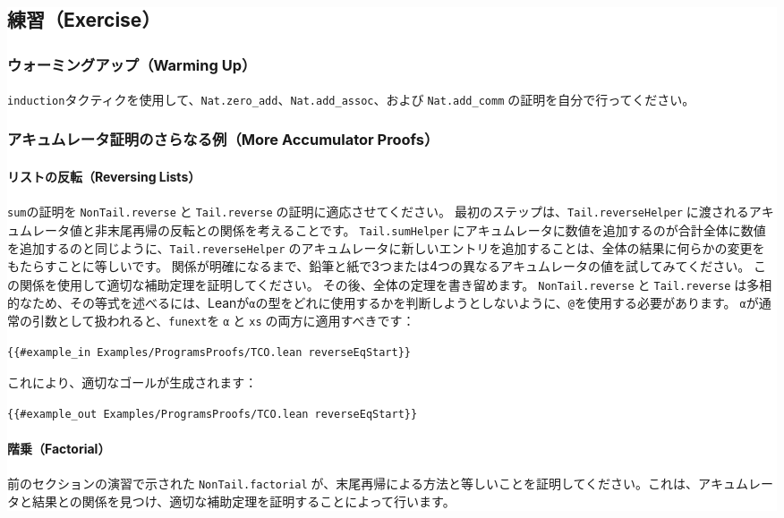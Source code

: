 
## 練習（Exercise）

### ウォーミングアップ（Warming Up）

`induction`タクティクを使用して、`Nat.zero_add`、`Nat.add_assoc`、および `Nat.add_comm` の証明を自分で行ってください。

### アキュムレータ証明のさらなる例（More Accumulator Proofs）

#### リストの反転（Reversing Lists）

`sum`の証明を `NonTail.reverse` と `Tail.reverse` の証明に適応させてください。
最初のステップは、`Tail.reverseHelper` に渡されるアキュムレータ値と非末尾再帰の反転との関係を考えることです。
`Tail.sumHelper` にアキュムレータに数値を追加するのが合計全体に数値を追加するのと同じように、`Tail.reverseHelper` のアキュムレータに新しいエントリを追加することは、全体の結果に何らかの変更をもたらすことに等しいです。
関係が明確になるまで、鉛筆と紙で3つまたは4つの異なるアキュムレータの値を試してみてください。
この関係を使用して適切な補助定理を証明してください。
その後、全体の定理を書き留めます。
`NonTail.reverse` と `Tail.reverse` は多相的なため、その等式を述べるには、Leanが`α`の型をどれに使用するかを判断しようとしないように、`@`を使用する必要があります。
`α`が通常の引数として扱われると、`funext`を `α` と `xs` の両方に適用すべきです：

```leantac
{{#example_in Examples/ProgramsProofs/TCO.lean reverseEqStart}}
```

これにより、適切なゴールが生成されます：

```output error
{{#example_out Examples/ProgramsProofs/TCO.lean reverseEqStart}}
```

#### 階乗（Factorial）

前のセクションの演習で示された `NonTail.factorial` が、末尾再帰による方法と等しいことを証明してください。これは、アキュムレータと結果との関係を見つけ、適切な補助定理を証明することによって行います。
